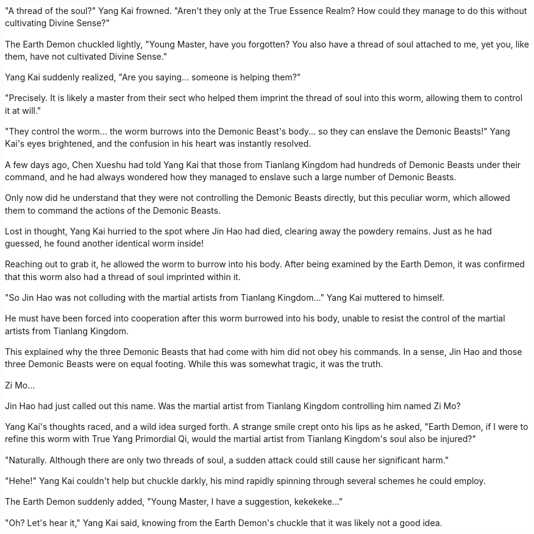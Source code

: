 "A thread of the soul?" Yang Kai frowned. "Aren't they only at the True Essence Realm? How could they manage to do this without cultivating Divine Sense?"

The Earth Demon chuckled lightly, "Young Master, have you forgotten? You also have a thread of soul attached to me, yet you, like them, have not cultivated Divine Sense."

Yang Kai suddenly realized, "Are you saying... someone is helping them?"

"Precisely. It is likely a master from their sect who helped them imprint the thread of soul into this worm, allowing them to control it at will."

"They control the worm... the worm burrows into the Demonic Beast's body... so they can enslave the Demonic Beasts!" Yang Kai's eyes brightened, and the confusion in his heart was instantly resolved.

A few days ago, Chen Xueshu had told Yang Kai that those from Tianlang Kingdom had hundreds of Demonic Beasts under their command, and he had always wondered how they managed to enslave such a large number of Demonic Beasts.

Only now did he understand that they were not controlling the Demonic Beasts directly, but this peculiar worm, which allowed them to command the actions of the Demonic Beasts.

Lost in thought, Yang Kai hurried to the spot where Jin Hao had died, clearing away the powdery remains. Just as he had guessed, he found another identical worm inside!

Reaching out to grab it, he allowed the worm to burrow into his body. After being examined by the Earth Demon, it was confirmed that this worm also had a thread of soul imprinted within it.

"So Jin Hao was not colluding with the martial artists from Tianlang Kingdom..." Yang Kai muttered to himself.

He must have been forced into cooperation after this worm burrowed into his body, unable to resist the control of the martial artists from Tianlang Kingdom.

This explained why the three Demonic Beasts that had come with him did not obey his commands. In a sense, Jin Hao and those three Demonic Beasts were on equal footing. While this was somewhat tragic, it was the truth.

Zi Mo...

Jin Hao had just called out this name. Was the martial artist from Tianlang Kingdom controlling him named Zi Mo?

Yang Kai's thoughts raced, and a wild idea surged forth. A strange smile crept onto his lips as he asked, "Earth Demon, if I were to refine this worm with True Yang Primordial Qi, would the martial artist from Tianlang Kingdom's soul also be injured?"

"Naturally. Although there are only two threads of soul, a sudden attack could still cause her significant harm."

"Hehe!" Yang Kai couldn't help but chuckle darkly, his mind rapidly spinning through several schemes he could employ.

The Earth Demon suddenly added, "Young Master, I have a suggestion, kekekeke..."

"Oh? Let's hear it," Yang Kai said, knowing from the Earth Demon's chuckle that it was likely not a good idea.